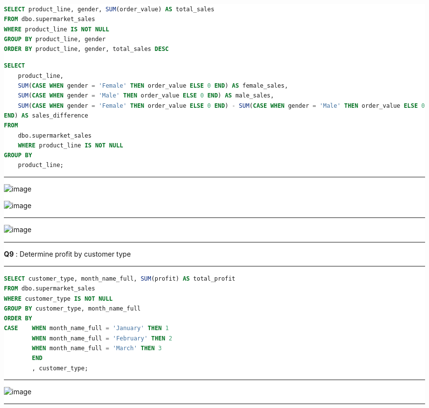 
```sql
SELECT product_line, gender, SUM(order_value) AS total_sales
FROM dbo.supermarket_sales
WHERE product_line IS NOT NULL
GROUP BY product_line, gender
ORDER BY product_line, gender, total_sales DESC
```

```sql
SELECT
    product_line,
    SUM(CASE WHEN gender = 'Female' THEN order_value ELSE 0 END) AS female_sales,
    SUM(CASE WHEN gender = 'Male' THEN order_value ELSE 0 END) AS male_sales,
    SUM(CASE WHEN gender = 'Female' THEN order_value ELSE 0 END) - SUM(CASE WHEN gender = 'Male' THEN order_value ELSE 0 END) AS sales_difference
FROM 
    dbo.supermarket_sales
	WHERE product_line IS NOT NULL
GROUP BY 
    product_line;
```

---

![image](https://github.com/robertsoli/Supermarket_Analysis/assets/156069037/dfd8afcb-82c4-4d9a-981c-80e876520383)

![image](https://github.com/robertsoli/Supermarket_Analysis/assets/156069037/3186fae6-3140-4842-a866-3284c731d273)

---

![image](https://github.com/robertsoli/Supermarket_Analysis/assets/156069037/8d5ca9b9-f840-442e-a237-5f9e83669de4)

---

**Q9** : Determine profit by customer type

---

```sql
SELECT customer_type, month_name_full, SUM(profit) AS total_profit
FROM dbo.supermarket_sales
WHERE customer_type IS NOT NULL
GROUP BY customer_type, month_name_full
ORDER BY 
CASE	WHEN month_name_full = 'January' THEN 1
		WHEN month_name_full = 'February' THEN 2
		WHEN month_name_full = 'March' THEN 3
		END
		, customer_type;
```

---

![image](https://github.com/robertsoli/Supermarket_Analysis/assets/156069037/21e3ab73-f4ca-4150-9f15-61e5cdb67a16)

---